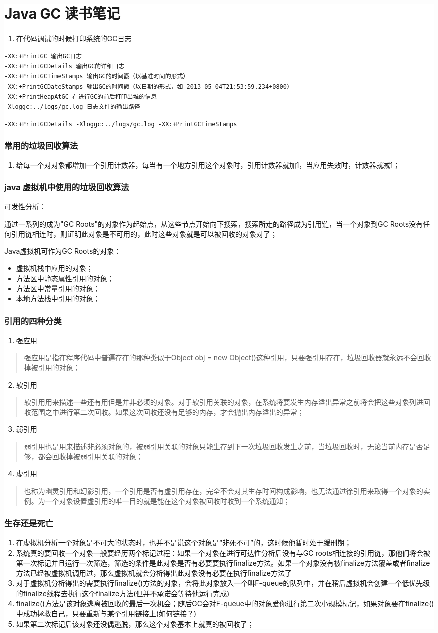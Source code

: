 # Java GC 读书笔记

1. 在代码调试的时候打印系统的GC日志

```wiki
-XX:+PrintGC 输出GC日志
-XX:+PrintGCDetails 输出GC的详细日志
-XX:+PrintGCTimeStamps 输出GC的时间戳（以基准时间的形式）
-XX:+PrintGCDateStamps 输出GC的时间戳（以日期的形式，如 2013-05-04T21:53:59.234+0800）
-XX:+PrintHeapAtGC 在进行GC的前后打印出堆的信息
-Xloggc:../logs/gc.log 日志文件的输出路径
```

```wiki
-XX:+PrintGCDetails -Xloggc:../logs/gc.log -XX:+PrintGCTimeStamps  
```

### 常用的垃圾回收算法

1. 给每一个对对象都增加一个引用计数器，每当有一个地方引用这个对象时，引用计数器就加1，当应用失效时，计数器就减1；

### java 虚拟机中使用的垃圾回收算法

可发性分析：

通过一系列的成为"GC Roots"的对象作为起始点，从这些节点开始向下搜索，搜索所走的路径成为引用链，当一个对象到GC Roots没有任何引用链相连时，则证明此对象是不可用的，此时这些对象就是可以被回收的对象对了；

Java虚拟机可作为GC Roots的对象：

* 虚拟机栈中应用的对象；
* 方法区中静态属性引用的对象；
* 方法区中常量引用的对象；
* 本地方法栈中引用的对象；

### 引用的四种分类

1. 强应用

> 强应用是指在程序代码中普遍存在的那种类似于Object obj = new Object()这种引用，只要强引用存在，垃圾回收器就永远不会回收掉被引用的对象；

2. 软引用

> 软引用用来描述一些还有用但是并非必须的对象。对于软引用关联的对象，在系统将要发生内存溢出异常之前将会把这些对象列进回收范围之中进行第二次回收。如果这次回收还没有足够的内存，才会抛出内存溢出的异常；

3. 弱引用

> 弱引用也是用来描述非必须对象的，被弱引用关联的对象只能生存到下一次垃圾回收发生之前，当垃圾回收时，无论当前内存是否足够，都会回收掉被弱引用关联的对象；

4. 虚引用

> 也称为幽灵引用和幻影引用，一个引用是否有虚引用存在，完全不会对其生存时间构成影响，也无法通过徐引用来取得一个对象的实例。为一个对象设置虚引用的唯一目的就是能在这个对象被回收时收到一个系统通知；

### 生存还是死亡

1. 在虚拟机分析一个对象是不可大的状态时，也并不是说这个对象是“非死不可”的，这时候他暂时处于缓刑期；
2. 系统真的要回收一个对象一般要经历两个标记过程：如果一个对象在进行可达性分析后没有与GC roots相连接的引用链，那他们将会被第一次标记并且运行一次筛选，筛选的条件是此对象是否有必要要执行finalize方法。如果一个对象没有被finalize方法覆盖或者finalize方法已经被虚拟机调用过，那么虚拟机就会分析得出此对象没有必要在执行finalize方法了
3. 对于虚拟机分析得出的需要执行finalize()方法的对象，会将此对象放入一个叫F-queue的队列中，并在稍后虚拟机会创建一个低优先级的finalize线程去执行这个finalize方法(但并不承诺会等待他运行完成)
4. finalize()方法是该对象逃离被回收的最后一次机会；随后GC会对F-queue中的对象爱你进行第二次小规模标记，如果对象要在finalize()中成功拯救自己，只要重新与某个引用链接上(如何链接？)
5. 如果第二次标记后该对象还没偶逃脱，那么这个对象基本上就真的被回收了；
